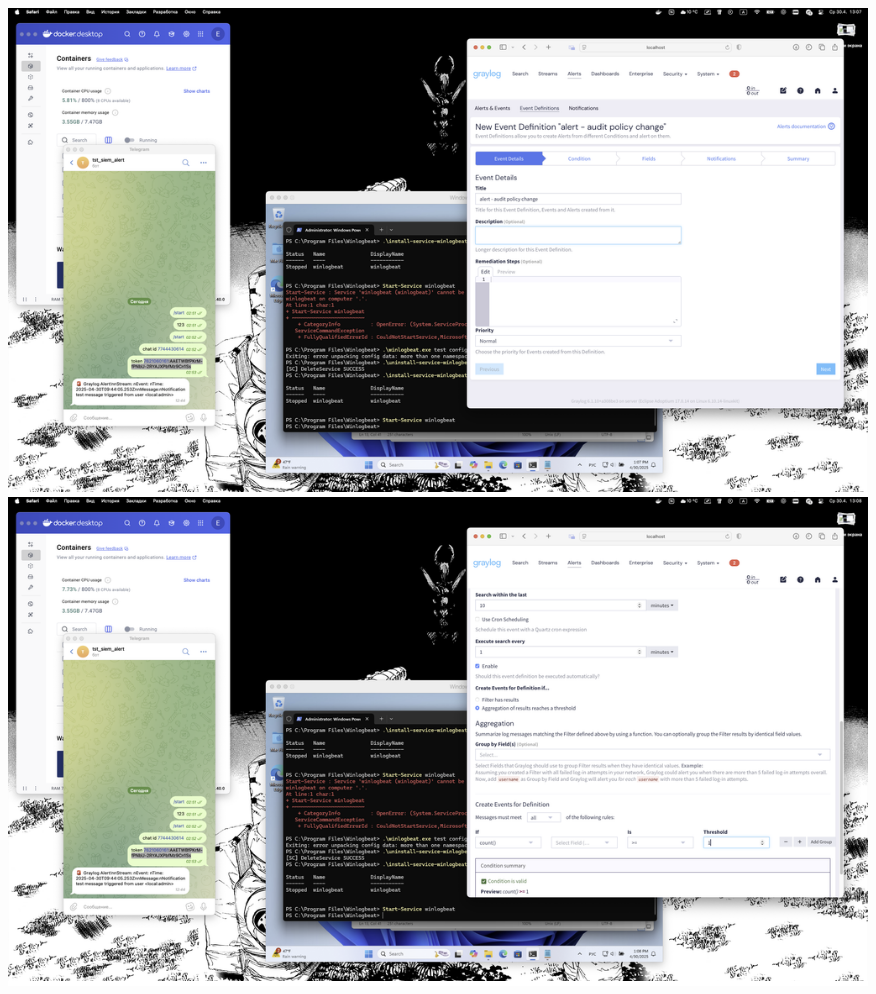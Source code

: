 ![скриншот настройки alert-ов 16](media/personal_task/task_6/alert_16.png)
![скриншот настройки alert-ов 17](media/personal_task/task_6/alert_17.png)